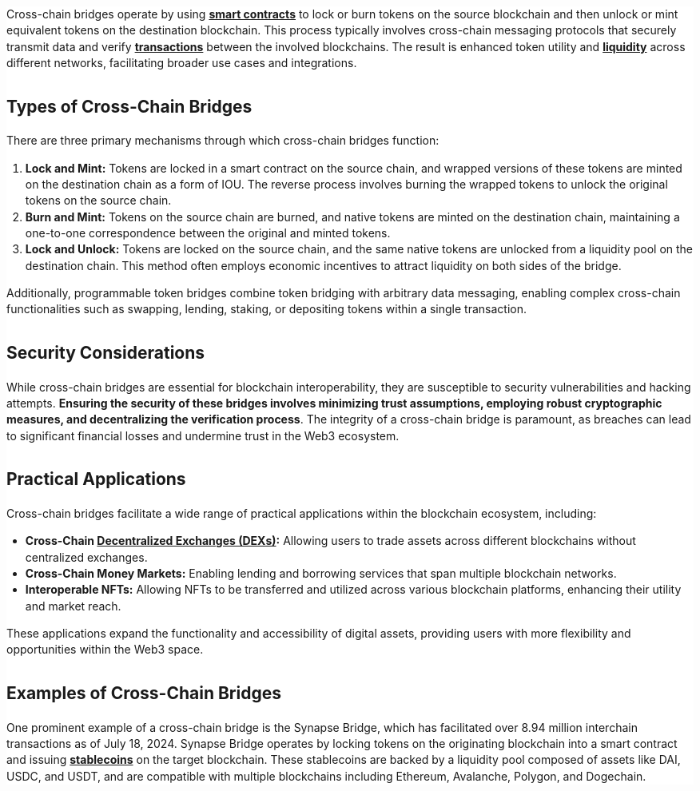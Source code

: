 Cross-chain bridges operate by using [**smart contracts**](https://www.coinapi.io/learn/glossary/smart-contract) to lock or burn tokens on the source blockchain and then unlock or mint equivalent tokens on the destination blockchain. This process typically involves cross-chain messaging protocols that securely transmit data and verify **[transactions](https://www.coinapi.io/learn/glossary/transaction)** between the involved blockchains. The result is enhanced token utility and [**liquidity**](https://www.coinapi.io/learn/glossary/liquidity) across different networks, facilitating broader use cases and integrations.

Types of Cross-Chain Bridges
----------------------------

There are three primary mechanisms through which cross-chain bridges function:

1. **Lock and Mint:** Tokens are locked in a smart contract on the source chain, and wrapped versions of these tokens are minted on the destination chain as a form of IOU. The reverse process involves burning the wrapped tokens to unlock the original tokens on the source chain.
2. **Burn and Mint:** Tokens on the source chain are burned, and native tokens are minted on the destination chain, maintaining a one-to-one correspondence between the original and minted tokens.
3. **Lock and Unlock:** Tokens are locked on the source chain, and the same native tokens are unlocked from a liquidity pool on the destination chain. This method often employs economic incentives to attract liquidity on both sides of the bridge.

Additionally, programmable token bridges combine token bridging with arbitrary data messaging, enabling complex cross-chain functionalities such as swapping, lending, staking, or depositing tokens within a single transaction.

Security Considerations
-----------------------

While cross-chain bridges are essential for blockchain interoperability, they are susceptible to security vulnerabilities and hacking attempts. **Ensuring the security of these bridges involves minimizing trust assumptions, employing robust cryptographic measures, and decentralizing the verification process**. The integrity of a cross-chain bridge is paramount, as breaches can lead to significant financial losses and undermine trust in the Web3 ecosystem.

Practical Applications
----------------------

Cross-chain bridges facilitate a wide range of practical applications within the blockchain ecosystem, including:

* **Cross-Chain [Decentralized Exchanges (DEXs)](https://www.coinapi.io/learn/glossary/decentralized-exchange-dex):** Allowing users to trade assets across different blockchains without centralized exchanges.
* **Cross-Chain Money Markets:** Enabling lending and borrowing services that span multiple blockchain networks.
* **Interoperable NFTs:** Allowing NFTs to be transferred and utilized across various blockchain platforms, enhancing their utility and market reach.

These applications expand the functionality and accessibility of digital assets, providing users with more flexibility and opportunities within the Web3 space.

Examples of Cross-Chain Bridges
-------------------------------

One prominent example of a cross-chain bridge is the Synapse Bridge, which has facilitated over 8.94 million interchain transactions as of July 18, 2024. Synapse Bridge operates by locking tokens on the originating blockchain into a smart contract and issuing [**stablecoins**](https://www.coinapi.io/learn/glossary/stablecoin) on the target blockchain. These stablecoins are backed by a liquidity pool composed of assets like DAI, USDC, and USDT, and are compatible with multiple blockchains including Ethereum, Avalanche, Polygon, and Dogechain.
